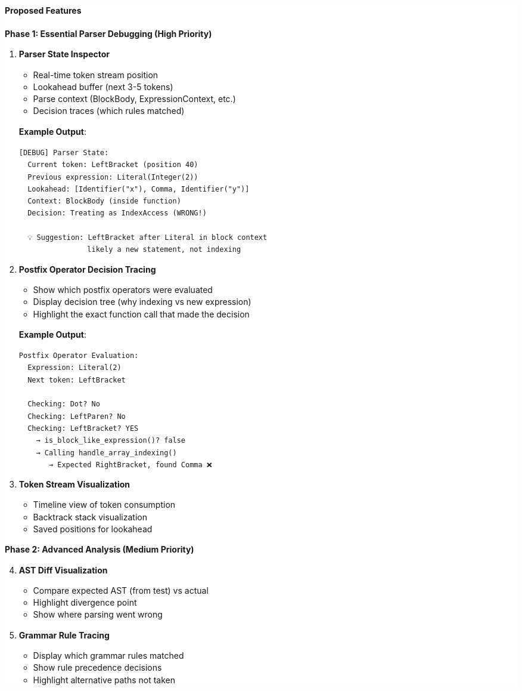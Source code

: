 #### Proposed Features

**Phase 1: Essential Parser Debugging (High Priority)**

1. **Parser State Inspector**
   - Real-time token stream position
   - Lookahead buffer (next 3-5 tokens)
   - Parse context (BlockBody, ExpressionContext, etc.)
   - Decision traces (which rules matched)

   **Example Output**:
   ```
   [DEBUG] Parser State:
     Current token: LeftBracket (position 40)
     Previous expression: Literal(Integer(2))
     Lookahead: [Identifier("x"), Comma, Identifier("y")]
     Context: BlockBody (inside function)
     Decision: Treating as IndexAccess (WRONG!)

     💡 Suggestion: LeftBracket after Literal in block context
                   likely a new statement, not indexing
   ```

2. **Postfix Operator Decision Tracing**
   - Show which postfix operators were evaluated
   - Display decision tree (why indexing vs new expression)
   - Highlight the exact function call that made the decision

   **Example Output**:
   ```
   Postfix Operator Evaluation:
     Expression: Literal(2)
     Next token: LeftBracket

     Checking: Dot? No
     Checking: LeftParen? No
     Checking: LeftBracket? YES
       → is_block_like_expression()? false
       → Calling handle_array_indexing()
          → Expected RightBracket, found Comma ❌
   ```

3. **Token Stream Visualization**
   - Timeline view of token consumption
   - Backtrack stack visualization
   - Saved positions for lookahead

**Phase 2: Advanced Analysis (Medium Priority)**

4. **AST Diff Visualization**
   - Compare expected AST (from test) vs actual
   - Highlight divergence point
   - Show where parsing went wrong

5. **Grammar Rule Tracing**
   - Display which grammar rules matched
   - Show rule precedence decisions
   - Highlight alternative paths not taken

